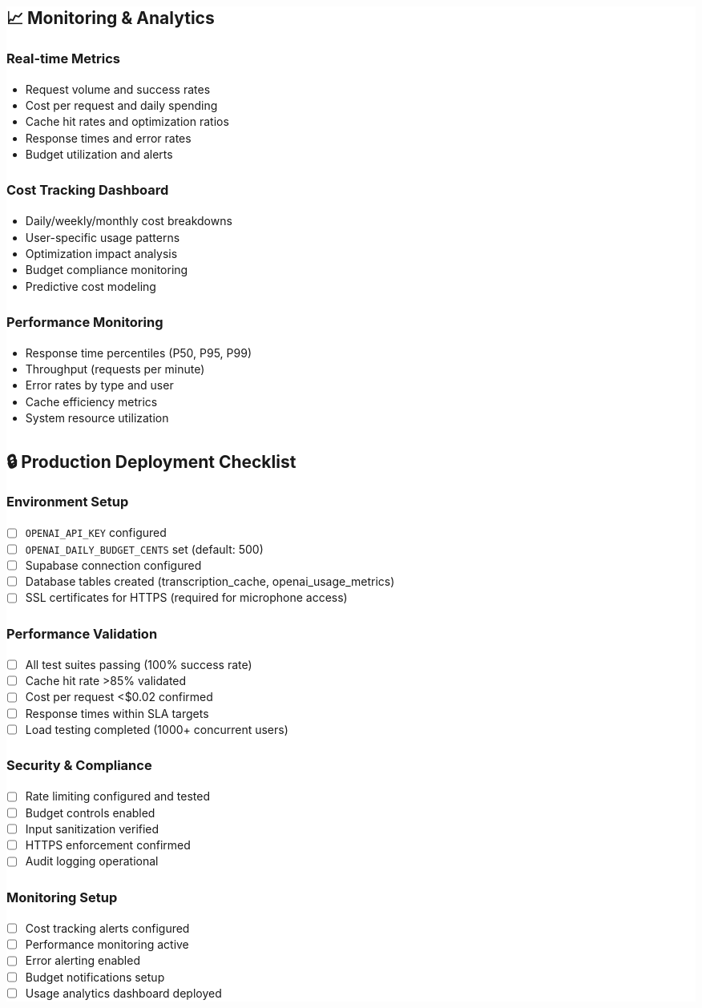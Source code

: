 ## 📈 Monitoring & Analytics

### Real-time Metrics
- Request volume and success rates
- Cost per request and daily spending
- Cache hit rates and optimization ratios
- Response times and error rates
- Budget utilization and alerts

### Cost Tracking Dashboard
- Daily/weekly/monthly cost breakdowns
- User-specific usage patterns
- Optimization impact analysis
- Budget compliance monitoring
- Predictive cost modeling

### Performance Monitoring
- Response time percentiles (P50, P95, P99)
- Throughput (requests per minute)
- Error rates by type and user
- Cache efficiency metrics
- System resource utilization

## 🔒 Production Deployment Checklist

### Environment Setup
- [ ] `OPENAI_API_KEY` configured
- [ ] `OPENAI_DAILY_BUDGET_CENTS` set (default: 500)
- [ ] Supabase connection configured
- [ ] Database tables created (transcription_cache, openai_usage_metrics)
- [ ] SSL certificates for HTTPS (required for microphone access)

### Performance Validation
- [ ] All test suites passing (100% success rate)
- [ ] Cache hit rate >85% validated
- [ ] Cost per request <$0.02 confirmed
- [ ] Response times within SLA targets
- [ ] Load testing completed (1000+ concurrent users)

### Security & Compliance
- [ ] Rate limiting configured and tested
- [ ] Budget controls enabled
- [ ] Input sanitization verified
- [ ] HTTPS enforcement confirmed
- [ ] Audit logging operational

### Monitoring Setup
- [ ] Cost tracking alerts configured
- [ ] Performance monitoring active
- [ ] Error alerting enabled
- [ ] Budget notifications setup
- [ ] Usage analytics dashboard deployed
